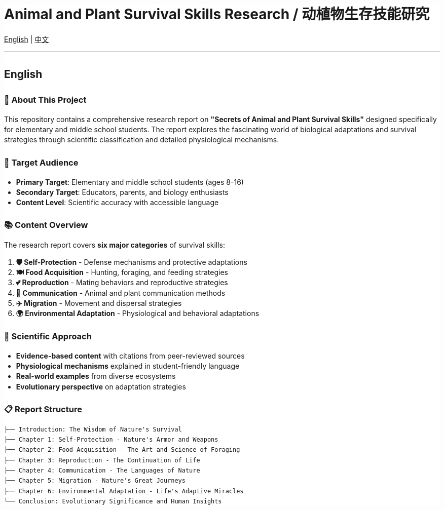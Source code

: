 # Animal and Plant Survival Skills Research / 动植物生存技能研究
[English](#english) | [中文](#中文)

---

## English

### 📖 About This Project

This repository contains a comprehensive research report on **"Secrets of Animal and Plant Survival Skills"** designed specifically for elementary and middle school students. The report explores the fascinating world of biological adaptations and survival strategies through scientific classification and detailed physiological mechanisms.

### 🎯 Target Audience

- **Primary Target**: Elementary and middle school students (ages 8-16)
- **Secondary Target**: Educators, parents, and biology enthusiasts
- **Content Level**: Scientific accuracy with accessible language

### 📚 Content Overview

The research report covers **six major categories** of survival skills:

1. **🛡️ Self-Protection** - Defense mechanisms and protective adaptations
2. **🍽️ Food Acquisition** - Hunting, foraging, and feeding strategies
3. **💕 Reproduction** - Mating behaviors and reproductive strategies
4. **📢 Communication** - Animal and plant communication methods
5. **✈️ Migration** - Movement and dispersal strategies
6. **🌍 Environmental Adaptation** - Physiological and behavioral adaptations

### 🔬 Scientific Approach

- **Evidence-based content** with citations from peer-reviewed sources
- **Physiological mechanisms** explained in student-friendly language
- **Real-world examples** from diverse ecosystems
- **Evolutionary perspective** on adaptation strategies

### 📋 Report Structure

```
├── Introduction: The Wisdom of Nature's Survival
├── Chapter 1: Self-Protection - Nature's Armor and Weapons
├── Chapter 2: Food Acquisition - The Art and Science of Foraging
├── Chapter 3: Reproduction - The Continuation of Life
├── Chapter 4: Communication - The Languages of Nature
├── Chapter 5: Migration - Nature's Great Journeys
├── Chapter 6: Environmental Adaptation - Life's Adaptive Miracles
└── Conclusion: Evolutionary Significance and Human Insights
```
